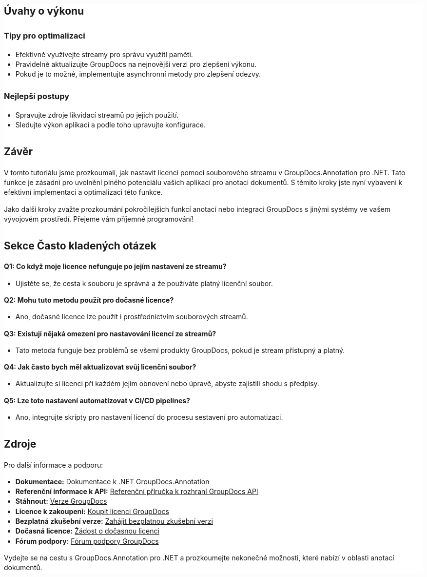 ## Úvahy o výkonu

### Tipy pro optimalizaci
- Efektivně využívejte streamy pro správu využití paměti.
- Pravidelně aktualizujte GroupDocs na nejnovější verzi pro zlepšení výkonu.
- Pokud je to možné, implementujte asynchronní metody pro zlepšení odezvy.

### Nejlepší postupy
- Spravujte zdroje likvidací streamů po jejich použití.
- Sledujte výkon aplikací a podle toho upravujte konfigurace.

## Závěr

V tomto tutoriálu jsme prozkoumali, jak nastavit licenci pomocí souborového streamu v GroupDocs.Annotation pro .NET. Tato funkce je zásadní pro uvolnění plného potenciálu vašich aplikací pro anotaci dokumentů. S těmito kroky jste nyní vybaveni k efektivní implementaci a optimalizaci této funkce.

Jako další kroky zvažte prozkoumání pokročilejších funkcí anotací nebo integraci GroupDocs s jinými systémy ve vašem vývojovém prostředí. Přejeme vám příjemné programování!

## Sekce Často kladených otázek

**Q1: Co když moje licence nefunguje po jejím nastavení ze streamu?**
- Ujistěte se, že cesta k souboru je správná a že používáte platný licenční soubor.

**Q2: Mohu tuto metodu použít pro dočasné licence?**
- Ano, dočasné licence lze použít i prostřednictvím souborových streamů.

**Q3: Existují nějaká omezení pro nastavování licencí ze streamů?**
- Tato metoda funguje bez problémů se všemi produkty GroupDocs, pokud je stream přístupný a platný.

**Q4: Jak často bych měl aktualizovat svůj licenční soubor?**
- Aktualizujte si licenci při každém jejím obnovení nebo úpravě, abyste zajistili shodu s předpisy.

**Q5: Lze toto nastavení automatizovat v CI/CD pipelines?**
- Ano, integrujte skripty pro nastavení licencí do procesu sestavení pro automatizaci.

## Zdroje

Pro další informace a podporu:

- **Dokumentace:** [Dokumentace k .NET GroupDocs.Annotation](https://docs.groupdocs.com/annotation/net/)
- **Referenční informace k API:** [Referenční příručka k rozhraní GroupDocs API](https://reference.groupdocs.com/annotation/net/)
- **Stáhnout:** [Verze GroupDocs](https://releases.groupdocs.com/annotation/net/)
- **Licence k zakoupení:** [Koupit licenci GroupDocs](https://purchase.groupdocs.com/buy)
- **Bezplatná zkušební verze:** [Zahájit bezplatnou zkušební verzi](https://releases.groupdocs.com/annotation/net/)
- **Dočasná licence:** [Žádost o dočasnou licenci](https://purchase.groupdocs.com/temporary-license/)
- **Fórum podpory:** [Fórum podpory GroupDocs](https://forum.groupdocs.com/c/annotation/) 

Vydejte se na cestu s GroupDocs.Annotation pro .NET a prozkoumejte nekonečné možnosti, které nabízí v oblasti anotací dokumentů.